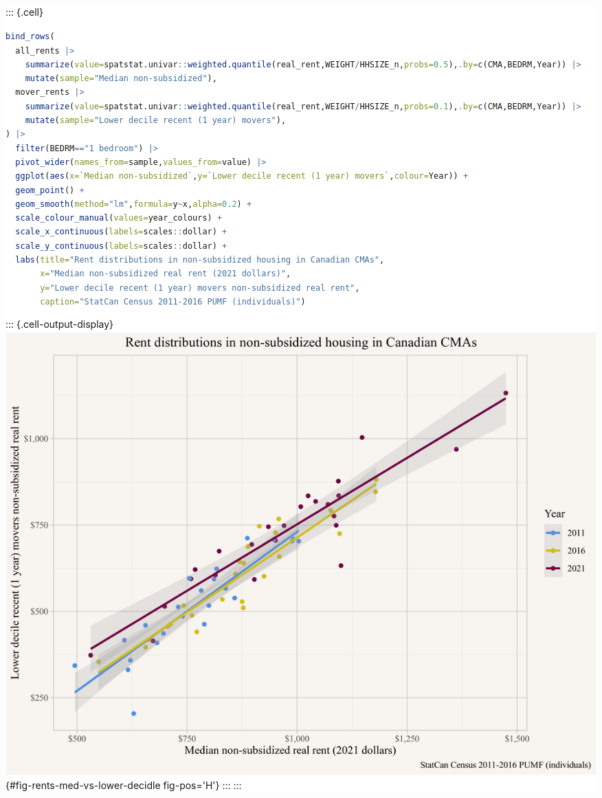 


::: {.cell}

```{.r .cell-code}
bind_rows(
  all_rents |> 
    summarize(value=spatstat.univar::weighted.quantile(real_rent,WEIGHT/HHSIZE_n,probs=0.5),.by=c(CMA,BEDRM,Year)) |>
    mutate(sample="Median non-subsidized"),
  mover_rents |> 
    summarize(value=spatstat.univar::weighted.quantile(real_rent,WEIGHT/HHSIZE_n,probs=0.1),.by=c(CMA,BEDRM,Year)) |>
    mutate(sample="Lower decile recent (1 year) movers"),
) |>
  filter(BEDRM=="1 bedroom") |>
  pivot_wider(names_from=sample,values_from=value) |>
  ggplot(aes(x=`Median non-subsidized`,y=`Lower decile recent (1 year) movers`,colour=Year)) +
  geom_point() +
  geom_smooth(method="lm",formula=y~x,alpha=0.2) +
  scale_colour_manual(values=year_colours) +
  scale_x_continuous(labels=scales::dollar) +
  scale_y_continuous(labels=scales::dollar) +
  labs(title="Rent distributions in non-subsidized housing in Canadian CMAs",
       x="Median non-subsidized real rent (2021 dollars)",
       y="Lower decile recent (1 year) movers non-subsidized real rent",
       caption="StatCan Census 2011-2016 PUMF (individuals)")
```

::: {.cell-output-display}
![](index_files/figure-pdf/fig-rents-med-vs-lower-decidle-1.png){#fig-rents-med-vs-lower-decidle fig-pos='H'}
:::
:::